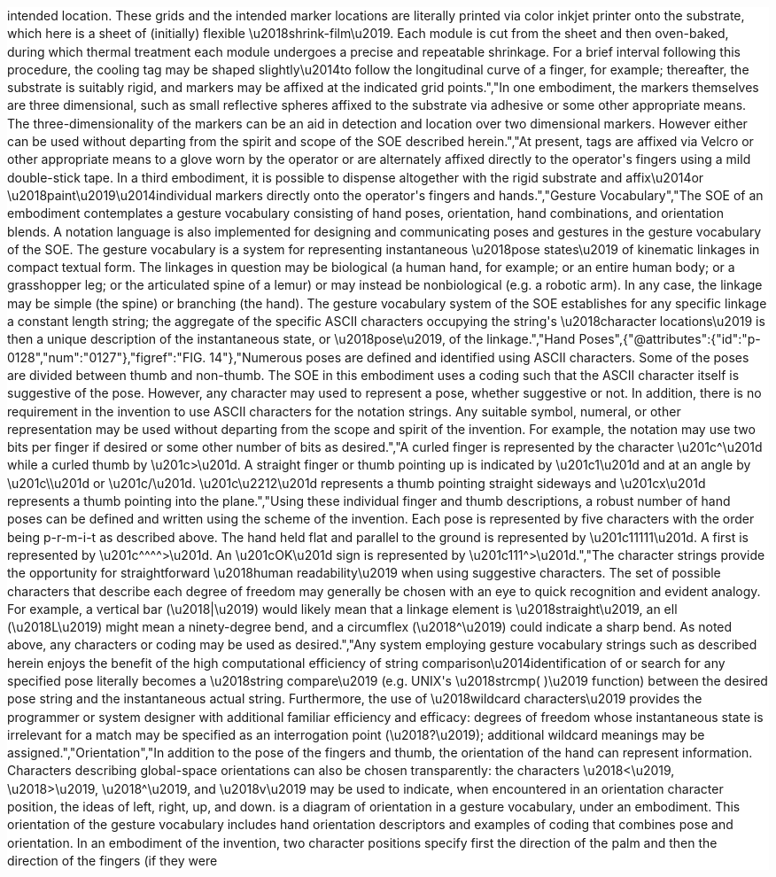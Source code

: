 intended location. These grids and the intended marker locations are literally printed via color inkjet printer onto the substrate, which here is a sheet of (initially) flexible \u2018shrink-film\u2019. Each module is cut from the sheet and then oven-baked, during which thermal treatment each module undergoes a precise and repeatable shrinkage. For a brief interval following this procedure, the cooling tag may be shaped slightly\u2014to follow the longitudinal curve of a finger, for example; thereafter, the substrate is suitably rigid, and markers may be affixed at the indicated grid points.","In one embodiment, the markers themselves are three dimensional, such as small reflective spheres affixed to the substrate via adhesive or some other appropriate means. The three-dimensionality of the markers can be an aid in detection and location over two dimensional markers. However either can be used without departing from the spirit and scope of the SOE described herein.","At present, tags are affixed via Velcro or other appropriate means to a glove worn by the operator or are alternately affixed directly to the operator's fingers using a mild double-stick tape. In a third embodiment, it is possible to dispense altogether with the rigid substrate and affix\u2014or \u2018paint\u2019\u2014individual markers directly onto the operator's fingers and hands.","Gesture Vocabulary","The SOE of an embodiment contemplates a gesture vocabulary consisting of hand poses, orientation, hand combinations, and orientation blends. A notation language is also implemented for designing and communicating poses and gestures in the gesture vocabulary of the SOE. The gesture vocabulary is a system for representing instantaneous \u2018pose states\u2019 of kinematic linkages in compact textual form. The linkages in question may be biological (a human hand, for example; or an entire human body; or a grasshopper leg; or the articulated spine of a lemur) or may instead be nonbiological (e.g. a robotic arm). In any case, the linkage may be simple (the spine) or branching (the hand). The gesture vocabulary system of the SOE establishes for any specific linkage a constant length string; the aggregate of the specific ASCII characters occupying the string's \u2018character locations\u2019 is then a unique description of the instantaneous state, or \u2018pose\u2019, of the linkage.","Hand Poses",{"@attributes":{"id":"p-0128","num":"0127"},"figref":"FIG. 14"},"Numerous poses are defined and identified using ASCII characters. Some of the poses are divided between thumb and non-thumb. The SOE in this embodiment uses a coding such that the ASCII character itself is suggestive of the pose. However, any character may used to represent a pose, whether suggestive or not. In addition, there is no requirement in the invention to use ASCII characters for the notation strings. Any suitable symbol, numeral, or other representation may be used without departing from the scope and spirit of the invention. For example, the notation may use two bits per finger if desired or some other number of bits as desired.","A curled finger is represented by the character \u201c^\u201d while a curled thumb by \u201c>\u201d. A straight finger or thumb pointing up is indicated by \u201c1\u201d and at an angle by \u201c\\\u201d or \u201c\/\u201d. \u201c\u2212\u201d represents a thumb pointing straight sideways and \u201cx\u201d represents a thumb pointing into the plane.","Using these individual finger and thumb descriptions, a robust number of hand poses can be defined and written using the scheme of the invention. Each pose is represented by five characters with the order being p-r-m-i-t as described above. The hand held flat and parallel to the ground is represented by \u201c11111\u201d. A first is represented by \u201c^^^^>\u201d. An \u201cOK\u201d sign is represented by \u201c111^>\u201d.","The character strings provide the opportunity for straightforward \u2018human readability\u2019 when using suggestive characters. The set of possible characters that describe each degree of freedom may generally be chosen with an eye to quick recognition and evident analogy. For example, a vertical bar (\u2018|\u2019) would likely mean that a linkage element is \u2018straight\u2019, an ell (\u2018L\u2019) might mean a ninety-degree bend, and a circumflex (\u2018^\u2019) could indicate a sharp bend. As noted above, any characters or coding may be used as desired.","Any system employing gesture vocabulary strings such as described herein enjoys the benefit of the high computational efficiency of string comparison\u2014identification of or search for any specified pose literally becomes a \u2018string compare\u2019 (e.g. UNIX's \u2018strcmp( )\u2019 function) between the desired pose string and the instantaneous actual string. Furthermore, the use of \u2018wildcard characters\u2019 provides the programmer or system designer with additional familiar efficiency and efficacy: degrees of freedom whose instantaneous state is irrelevant for a match may be specified as an interrogation point (\u2018?\u2019); additional wildcard meanings may be assigned.","Orientation","In addition to the pose of the fingers and thumb, the orientation of the hand can represent information. Characters describing global-space orientations can also be chosen transparently: the characters \u2018<\u2019, \u2018>\u2019, \u2018^\u2019, and \u2018v\u2019 may be used to indicate, when encountered in an orientation character position, the ideas of left, right, up, and down.  is a diagram of orientation in a gesture vocabulary, under an embodiment. This orientation of the gesture vocabulary includes hand orientation descriptors and examples of coding that combines pose and orientation. In an embodiment of the invention, two character positions specify first the direction of the palm and then the direction of the fingers (if they were